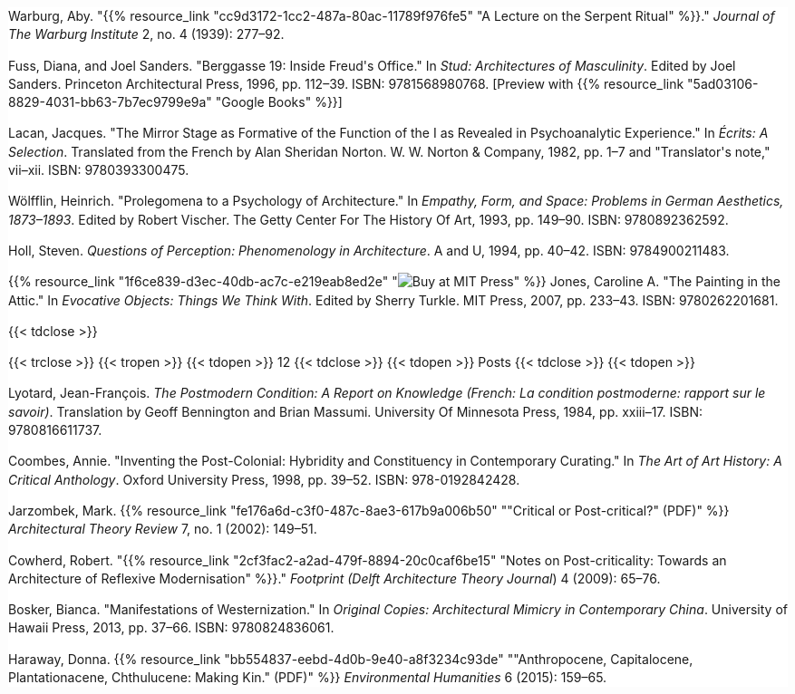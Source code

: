 Warburg, Aby. "{{% resource_link "cc9d3172-1cc2-487a-80ac-11789f976fe5" "A Lecture on the Serpent Ritual" %}}." _Journal of The Warburg Institute_ 2, no. 4 (1939): 277–92.

Fuss, Diana, and Joel Sanders. "Berggasse 19: Inside Freud's Office." In _Stud: Architectures of Masculinity_. Edited by Joel Sanders. Princeton Architectural Press, 1996, pp. 112–39. ISBN: 9781568980768. \[Preview with {{% resource_link "5ad03106-8829-4031-bb63-7b7ec9799e9a" "Google Books" %}}\]

Lacan, Jacques. "The Mirror Stage as Formative of the Function of the I as Revealed in Psychoanalytic Experience." In _Écrits: A Selection_. Translated from the French by Alan Sheridan Norton. W. W. Norton & Company, 1982, pp. 1–7 and "Translator's note," vii–xii. ISBN: 9780393300475.

Wölfflin, Heinrich. "Prolegomena to a Psychology of Architecture." In _Empathy, Form, and Space: Problems in German Aesthetics, 1873–1893_. Edited by Robert Vischer. The Getty Center For The History Of Art, 1993, pp. 149–90. ISBN: 9780892362592.

Holl, Steven. _Questions of Perception: Phenomenology in Architecture_. A and U, 1994, pp. 40–42. ISBN: 9784900211483.

{{% resource_link "1f6ce839-d3ec-40db-ac7c-e219eab8ed2e" "![Buy at MIT Press](/images/mp_logo.gif)" %}} Jones, Caroline A. "The Painting in the Attic." In _Evocative Objects: Things We Think With_. Edited by Sherry Turkle. MIT Press, 2007, pp. 233–43. ISBN: 9780262201681.


{{< tdclose >}}

{{< trclose >}}
{{< tropen >}}
{{< tdopen >}}
12
{{< tdclose >}}
{{< tdopen >}}
Posts
{{< tdclose >}}
{{< tdopen >}}


Lyotard, Jean-François. _The Postmodern Condition: A Report on Knowledge (French: La condition postmoderne: rapport sur le savoir)_. Translation by Geoff Bennington and Brian Massumi. University Of Minnesota Press, 1984, pp. xxiii–17. ISBN: 9780816611737.

Coombes, Annie. "Inventing the Post-Colonial: Hybridity and Constituency in Contemporary Curating." In _The Art of Art History: A Critical Anthology_. Oxford University Press, 1998, pp. 39–52. ISBN: 978-0192842428.

Jarzombek, Mark. {{% resource_link "fe176a6d-c3f0-487c-8ae3-617b9a006b50" "\"Critical or Post-critical?\" (PDF)" %}} _Architectural Theory Review_ 7, no. 1 (2002): 149–51.

Cowherd, Robert. "{{% resource_link "2cf3fac2-a2ad-479f-8894-20c0caf6be15" "Notes on Post-criticality: Towards an Architecture of Reflexive Modernisation" %}}." _Footprint (Delft Architecture Theory Journal_) 4 (2009): 65–76.

Bosker, Bianca. "Manifestations of Westernization." In _Original Copies: Architectural Mimicry in Contemporary China_. University of Hawaii Press, 2013, pp. 37–66. ISBN: 9780824836061.

Haraway, Donna. {{% resource_link "bb554837-eebd-4d0b-9e40-a8f3234c93de" "\"Anthropocene, Capitalocene, Plantationacene, Chthulucene: Making Kin.\" (PDF)" %}} _Environmental Humanities_ 6 (2015): 159–65.
